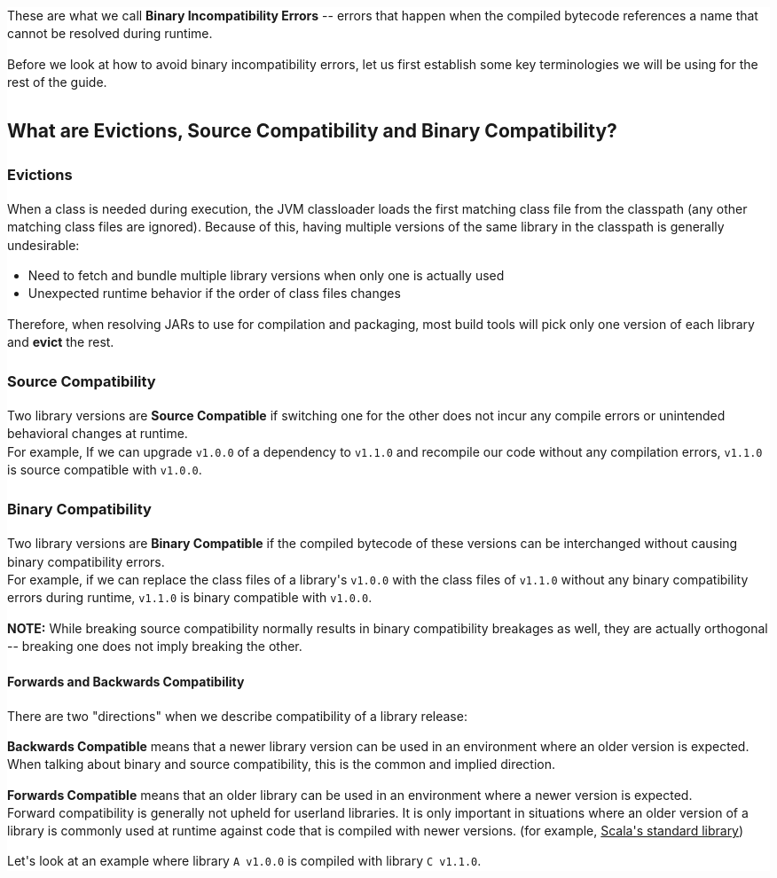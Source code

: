These are what we call **Binary Incompatibility Errors** -- errors that happen when the compiled bytecode references a name that cannot be resolved during runtime.

Before we look at how to avoid binary incompatibility errors, let us first
establish some key terminologies we will be using for the rest of the guide.

## What are Evictions, Source Compatibility and Binary Compatibility?

### Evictions
When a class is needed during execution, the JVM classloader loads the first matching class file from the classpath (any other matching class files are ignored).
Because of this, having multiple versions of the same library in the classpath is generally undesirable:

* Need to fetch and bundle multiple library versions when only one is actually used
* Unexpected runtime behavior if the order of class files changes

Therefore, when resolving JARs to use for compilation and packaging, most build tools will pick only one version of each library and **evict** the rest.

### Source Compatibility
Two library versions are **Source Compatible** if switching one for the other does not incur any compile errors or unintended behavioral changes at runtime.  
For example, If we can upgrade `v1.0.0` of a dependency to `v1.1.0` and recompile our code without any compilation errors, `v1.1.0` is source compatible with `v1.0.0`.

### Binary Compatibility
Two library versions are **Binary Compatible** if the compiled bytecode of these versions can be interchanged without causing binary compatibility errors.  
For example, if we can replace the class files of a library's `v1.0.0` with the class files of `v1.1.0` without any binary compatibility errors during runtime,
`v1.1.0` is binary compatible with `v1.0.0`.

**NOTE:** While breaking source compatibility normally results in binary compatibility breakages as well, they are actually orthogonal -- breaking one does not imply breaking the other.

#### Forwards and Backwards Compatibility

There are two "directions" when we describe compatibility of a library release:

**Backwards Compatible** means that a newer library version can be used in an environment where an older version is expected. When talking about binary and source compatibility,
this is the common and implied direction.

**Forwards Compatible** means that an older library can be used in an environment where a newer version is expected.  
Forward compatibility is generally not upheld for userland libraries. It is only important in situations where an older version of a library is commonly used at runtime against code that is compiled with newer versions. (for example, [Scala's standard library](http://docs.scala-lang.org/overviews/core/binary-compatibility-of-scala-releases.html))

Let's look at an example where library `A v1.0.0` is compiled with library `C v1.1.0`.
